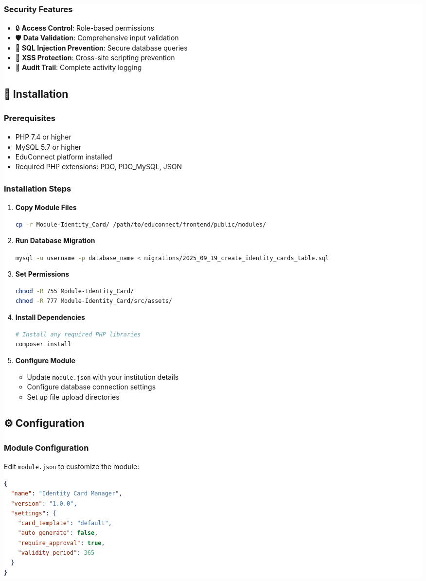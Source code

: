 ### Security Features
- 🔒 **Access Control**: Role-based permissions
- 🛡️ **Data Validation**: Comprehensive input validation
- 🔐 **SQL Injection Prevention**: Secure database queries
- 🚫 **XSS Protection**: Cross-site scripting prevention
- 📝 **Audit Trail**: Complete activity logging

## 🚀 Installation

### Prerequisites

- PHP 7.4 or higher
- MySQL 5.7 or higher
- EduConnect platform installed
- Required PHP extensions: PDO, PDO_MySQL, JSON

### Installation Steps

1. **Copy Module Files**
   ```bash
   cp -r Module-Identity_Card/ /path/to/educonnect/frontend/public/modules/
   ```

2. **Run Database Migration**
   ```bash
   mysql -u username -p database_name < migrations/2025_09_19_create_identity_cards_table.sql
   ```

3. **Set Permissions**
   ```bash
   chmod -R 755 Module-Identity_Card/
   chmod -R 777 Module-Identity_Card/src/assets/
   ```

4. **Install Dependencies**
   ```bash
   # Install any required PHP libraries
   composer install
   ```

5. **Configure Module**
   - Update `module.json` with your institution details
   - Configure database connection settings
   - Set up file upload directories

## ⚙️ Configuration

### Module Configuration

Edit `module.json` to customize the module:

```json
{
  "name": "Identity Card Manager",
  "version": "1.0.0",
  "settings": {
    "card_template": "default",
    "auto_generate": false,
    "require_approval": true,
    "validity_period": 365
  }
}
```
